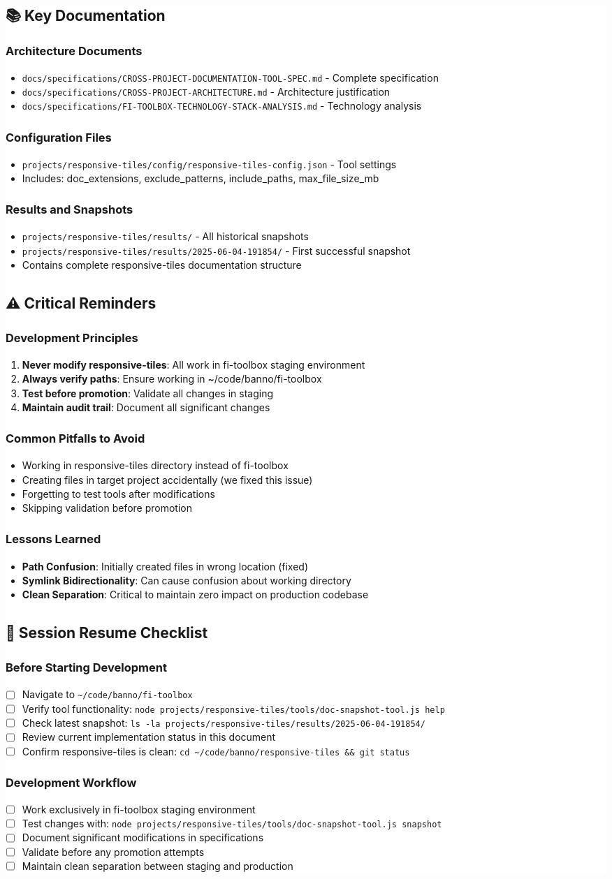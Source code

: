 ## 📚 **Key Documentation**

### **Architecture Documents**
- `docs/specifications/CROSS-PROJECT-DOCUMENTATION-TOOL-SPEC.md` - Complete specification
- `docs/specifications/CROSS-PROJECT-ARCHITECTURE.md` - Architecture justification
- `docs/specifications/FI-TOOLBOX-TECHNOLOGY-STACK-ANALYSIS.md` - Technology analysis

### **Configuration Files**
- `projects/responsive-tiles/config/responsive-tiles-config.json` - Tool settings
- Includes: doc_extensions, exclude_patterns, include_paths, max_file_size_mb

### **Results and Snapshots**
- `projects/responsive-tiles/results/` - All historical snapshots
- `projects/responsive-tiles/results/2025-06-04-191854/` - First successful snapshot
- Contains complete responsive-tiles documentation structure

## ⚠️ **Critical Reminders**

### **Development Principles**
1. **Never modify responsive-tiles**: All work in fi-toolbox staging environment
2. **Always verify paths**: Ensure working in ~/code/banno/fi-toolbox
3. **Test before promotion**: Validate all changes in staging
4. **Maintain audit trail**: Document all significant changes

### **Common Pitfalls to Avoid**
- Working in responsive-tiles directory instead of fi-toolbox
- Creating files in target project accidentally (we fixed this issue)
- Forgetting to test tools after modifications
- Skipping validation before promotion

### **Lessons Learned**
- **Path Confusion**: Initially created files in wrong location (fixed)
- **Symlink Bidirectionality**: Can cause confusion about working directory
- **Clean Separation**: Critical to maintain zero impact on production codebase

## 🎯 **Session Resume Checklist**

### **Before Starting Development**
- [ ] Navigate to `~/code/banno/fi-toolbox`
- [ ] Verify tool functionality: `node projects/responsive-tiles/tools/doc-snapshot-tool.js help`
- [ ] Check latest snapshot: `ls -la projects/responsive-tiles/results/2025-06-04-191854/`
- [ ] Review current implementation status in this document
- [ ] Confirm responsive-tiles is clean: `cd ~/code/banno/responsive-tiles && git status`

### **Development Workflow**
- [ ] Work exclusively in fi-toolbox staging environment
- [ ] Test changes with: `node projects/responsive-tiles/tools/doc-snapshot-tool.js snapshot`
- [ ] Document significant modifications in specifications
- [ ] Validate before any promotion attempts
- [ ] Maintain clean separation between staging and production
